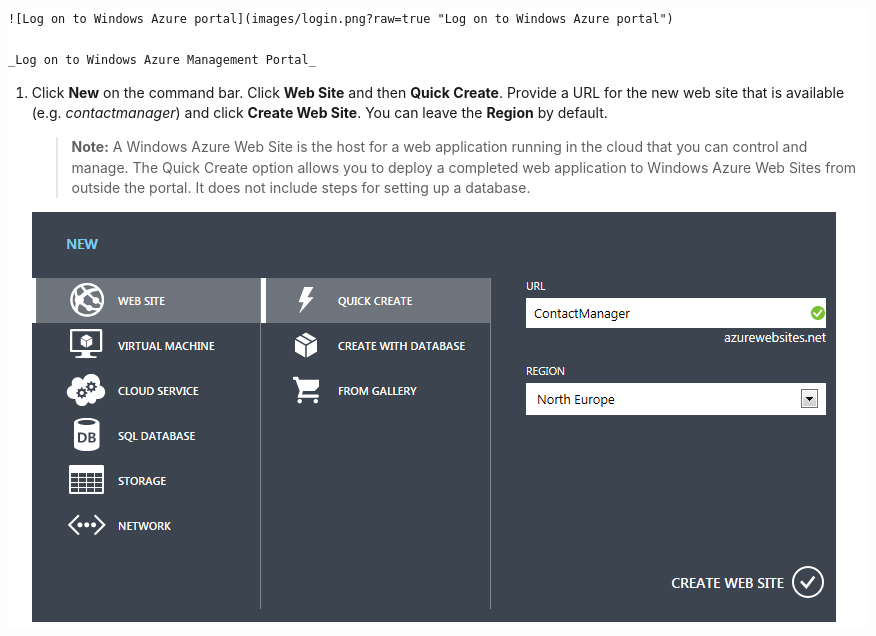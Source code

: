 	![Log on to Windows Azure portal](images/login.png?raw=true "Log on to Windows Azure portal")

	_Log on to Windows Azure Management Portal_

1. Click **New** on the command bar. Click **Web Site** and then **Quick Create**. Provide a URL for the new web site that is available (e.g. _contactmanager_) and click **Create Web Site**. You can leave the **Region** by default.

	> **Note:** A Windows Azure Web Site is the host for a web application running in the cloud that you can control and manage. The Quick Create option allows you to deploy a completed web application to Windows Azure Web Sites from outside the portal. It does not include steps for setting up a database.

	![Creating a new Web Site using Quick Create](images/create-website.png?raw=true "Creating a new Web Site using Quick Create")
